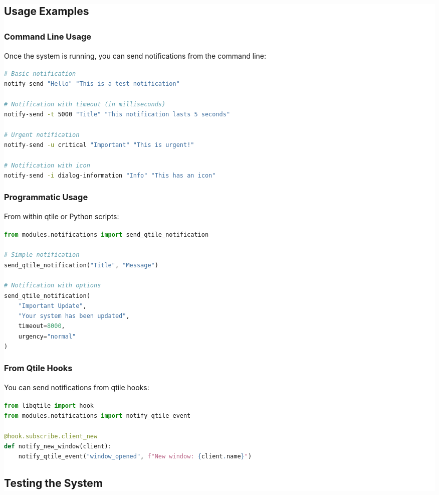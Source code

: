 ## Usage Examples

### Command Line Usage

Once the system is running, you can send notifications from the command line:

```bash
# Basic notification
notify-send "Hello" "This is a test notification"

# Notification with timeout (in milliseconds)
notify-send -t 5000 "Title" "This notification lasts 5 seconds"

# Urgent notification
notify-send -u critical "Important" "This is urgent!"

# Notification with icon
notify-send -i dialog-information "Info" "This has an icon"
```

### Programmatic Usage

From within qtile or Python scripts:

```python
from modules.notifications import send_qtile_notification

# Simple notification
send_qtile_notification("Title", "Message")

# Notification with options
send_qtile_notification(
    "Important Update",
    "Your system has been updated",
    timeout=8000,
    urgency="normal"
)
```

### From Qtile Hooks

You can send notifications from qtile hooks:

```python
from libqtile import hook
from modules.notifications import notify_qtile_event

@hook.subscribe.client_new
def notify_new_window(client):
    notify_qtile_event("window_opened", f"New window: {client.name}")
```

## Testing the System
